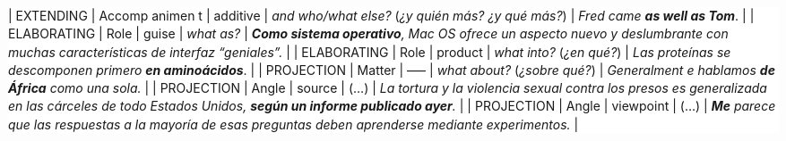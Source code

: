 | EXTENDING   | Accomp animen t | additive   | *and who/what else?* (*¿y quién más? ¿y qué más?*) | _Fred came **as well as Tom**_.                                                                                                                                    |
| ELABORATING | Role            | guise      | *what as?*                                         | _**Como sistema operativo**, Mac OS ofrece un aspecto nuevo y deslumbrante con muchas características de interfaz “geniales”._                                    |
| ELABORATING | Role            | product    | *what into?* (*¿en qué?*)                          | _Las proteínas se descomponen primero **en aminoácidos**_.                                                                                                         |
| PROJECTION  | Matter          | —–         | *what about?* (*¿sobre qué?*)                      | _Generalment e hablamos **de África** como una sola._                                                                                                              |
| PROJECTION  | Angle           | source     | (…)                                                | _La tortura y la violencia sexual contra los presos es generalizada en las cárceles de todo Estados Unidos, **según un informe publicado ayer**._                  |
| PROJECTION  | Angle           | viewpoint  | (…)                                                | _**Me** parece que las respuestas a la mayoría de esas preguntas deben aprenderse mediante experimentos._                                                          |
